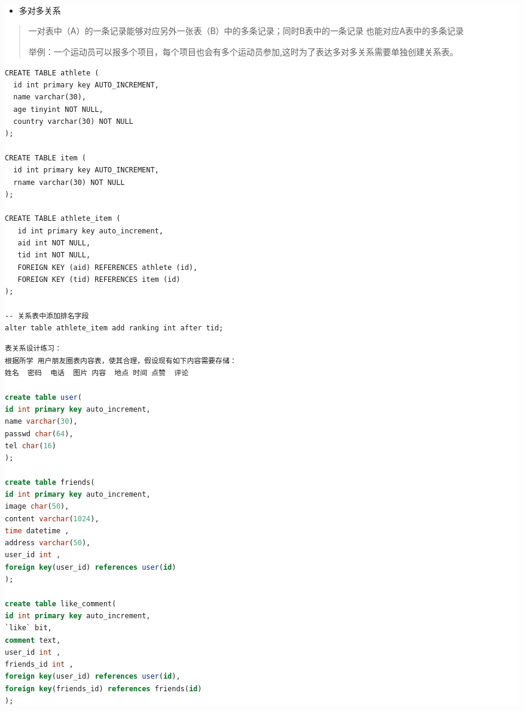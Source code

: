 - 多对多关系

> 一对表中（A）的一条记录能够对应另外一张表（B）中的多条记录；同时B表中的一条记录
> 也能对应A表中的多条记录
>
> 举例：一个运动员可以报多个项目，每个项目也会有多个运动员参加,这时为了表达多对多关系需要单独创建关系表。

```mysql
CREATE TABLE athlete (
  id int primary key AUTO_INCREMENT,
  name varchar(30),
  age tinyint NOT NULL,
  country varchar(30) NOT NULL
);

CREATE TABLE item (
  id int primary key AUTO_INCREMENT,
  rname varchar(30) NOT NULL
);

CREATE TABLE athlete_item (
   id int primary key auto_increment,
   aid int NOT NULL,
   tid int NOT NULL,
   FOREIGN KEY (aid) REFERENCES athlete (id),
   FOREIGN KEY (tid) REFERENCES item (id)
);

-- 关系表中添加排名字段
alter table athlete_item add ranking int after tid;
```

```sql
表关系设计练习：
根据所学 用户朋友圈表内容表，使其合理，假设现有如下内容需要存储：
姓名  密码  电话  图片 内容  地点 时间 点赞  评论

create table user(
id int primary key auto_increment,
name varchar(30),
passwd char(64),
tel char(16)
);

create table friends(
id int primary key auto_increment,
image char(50),
content varchar(1024),
time datetime ,
address varchar(50),
user_id int ,
foreign key(user_id) references user(id)
);

create table like_comment(
id int primary key auto_increment,
`like` bit,
comment text,
user_id int ,
friends_id int ,
foreign key(user_id) references user(id),
foreign key(friends_id) references friends(id)
);
```
